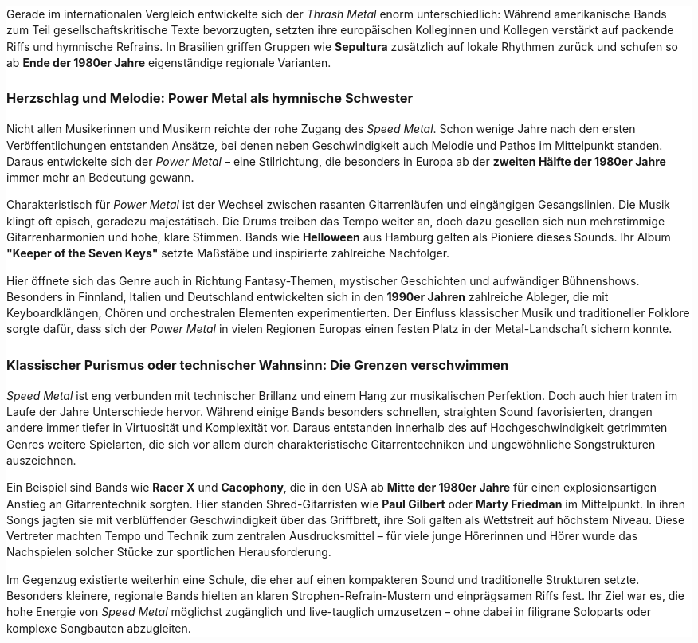 Gerade im internationalen Vergleich entwickelte sich der _Thrash Metal_ enorm unterschiedlich:
Während amerikanische Bands zum Teil gesellschaftskritische Texte bevorzugten, setzten ihre
europäischen Kolleginnen und Kollegen verstärkt auf packende Riffs und hymnische Refrains. In
Brasilien griffen Gruppen wie **Sepultura** zusätzlich auf lokale Rhythmen zurück und schufen so ab
**Ende der 1980er Jahre** eigenständige regionale Varianten.

### Herzschlag und Melodie: Power Metal als hymnische Schwester

Nicht allen Musikerinnen und Musikern reichte der rohe Zugang des _Speed Metal_. Schon wenige Jahre
nach den ersten Veröffentlichungen entstanden Ansätze, bei denen neben Geschwindigkeit auch Melodie
und Pathos im Mittelpunkt standen. Daraus entwickelte sich der _Power Metal_ – eine Stilrichtung,
die besonders in Europa ab der **zweiten Hälfte der 1980er Jahre** immer mehr an Bedeutung gewann.

Charakteristisch für _Power Metal_ ist der Wechsel zwischen rasanten Gitarrenläufen und eingängigen
Gesangslinien. Die Musik klingt oft episch, geradezu majestätisch. Die Drums treiben das Tempo
weiter an, doch dazu gesellen sich nun mehrstimmige Gitarrenharmonien und hohe, klare Stimmen. Bands
wie **Helloween** aus Hamburg gelten als Pioniere dieses Sounds. Ihr Album **"Keeper of the Seven
Keys"** setzte Maßstäbe und inspirierte zahlreiche Nachfolger.

Hier öffnete sich das Genre auch in Richtung Fantasy-Themen, mystischer Geschichten und aufwändiger
Bühnenshows. Besonders in Finnland, Italien und Deutschland entwickelten sich in den **1990er
Jahren** zahlreiche Ableger, die mit Keyboardklängen, Chören und orchestralen Elementen
experimentierten. Der Einfluss klassischer Musik und traditioneller Folklore sorgte dafür, dass sich
der _Power Metal_ in vielen Regionen Europas einen festen Platz in der Metal-Landschaft sichern
konnte.

### Klassischer Purismus oder technischer Wahnsinn: Die Grenzen verschwimmen

_Speed Metal_ ist eng verbunden mit technischer Brillanz und einem Hang zur musikalischen
Perfektion. Doch auch hier traten im Laufe der Jahre Unterschiede hervor. Während einige Bands
besonders schnellen, straighten Sound favorisierten, drangen andere immer tiefer in Virtuosität und
Komplexität vor. Daraus entstanden innerhalb des auf Hochgeschwindigkeit getrimmten Genres weitere
Spielarten, die sich vor allem durch charakteristische Gitarrentechniken und ungewöhnliche
Songstrukturen auszeichnen.

Ein Beispiel sind Bands wie **Racer X** und **Cacophony**, die in den USA ab **Mitte der 1980er
Jahre** für einen explosionsartigen Anstieg an Gitarrentechnik sorgten. Hier standen
Shred-Gitarristen wie **Paul Gilbert** oder **Marty Friedman** im Mittelpunkt. In ihren Songs jagten
sie mit verblüffender Geschwindigkeit über das Griffbrett, ihre Soli galten als Wettstreit auf
höchstem Niveau. Diese Vertreter machten Tempo und Technik zum zentralen Ausdrucksmittel – für viele
junge Hörerinnen und Hörer wurde das Nachspielen solcher Stücke zur sportlichen Herausforderung.

Im Gegenzug existierte weiterhin eine Schule, die eher auf einen kompakteren Sound und traditionelle
Strukturen setzte. Besonders kleinere, regionale Bands hielten an klaren Strophen-Refrain-Mustern
und einprägsamen Riffs fest. Ihr Ziel war es, die hohe Energie von _Speed Metal_ möglichst
zugänglich und live-tauglich umzusetzen – ohne dabei in filigrane Soloparts oder komplexe Songbauten
abzugleiten.
